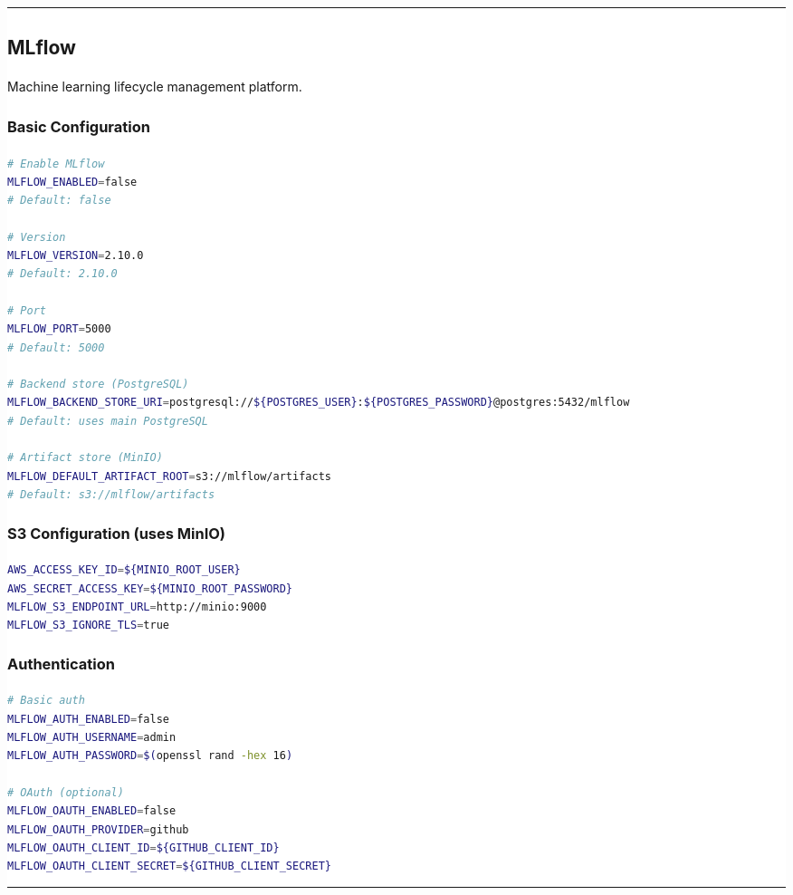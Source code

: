 ```bash
```

---

## MLflow

Machine learning lifecycle management platform.

### Basic Configuration

```bash
# Enable MLflow
MLFLOW_ENABLED=false
# Default: false

# Version
MLFLOW_VERSION=2.10.0
# Default: 2.10.0

# Port
MLFLOW_PORT=5000
# Default: 5000

# Backend store (PostgreSQL)
MLFLOW_BACKEND_STORE_URI=postgresql://${POSTGRES_USER}:${POSTGRES_PASSWORD}@postgres:5432/mlflow
# Default: uses main PostgreSQL

# Artifact store (MinIO)
MLFLOW_DEFAULT_ARTIFACT_ROOT=s3://mlflow/artifacts
# Default: s3://mlflow/artifacts
```

### S3 Configuration (uses MinIO)

```bash
AWS_ACCESS_KEY_ID=${MINIO_ROOT_USER}
AWS_SECRET_ACCESS_KEY=${MINIO_ROOT_PASSWORD}
MLFLOW_S3_ENDPOINT_URL=http://minio:9000
MLFLOW_S3_IGNORE_TLS=true
```

### Authentication

```bash
# Basic auth
MLFLOW_AUTH_ENABLED=false
MLFLOW_AUTH_USERNAME=admin
MLFLOW_AUTH_PASSWORD=$(openssl rand -hex 16)

# OAuth (optional)
MLFLOW_OAUTH_ENABLED=false
MLFLOW_OAUTH_PROVIDER=github
MLFLOW_OAUTH_CLIENT_ID=${GITHUB_CLIENT_ID}
MLFLOW_OAUTH_CLIENT_SECRET=${GITHUB_CLIENT_SECRET}
```

---